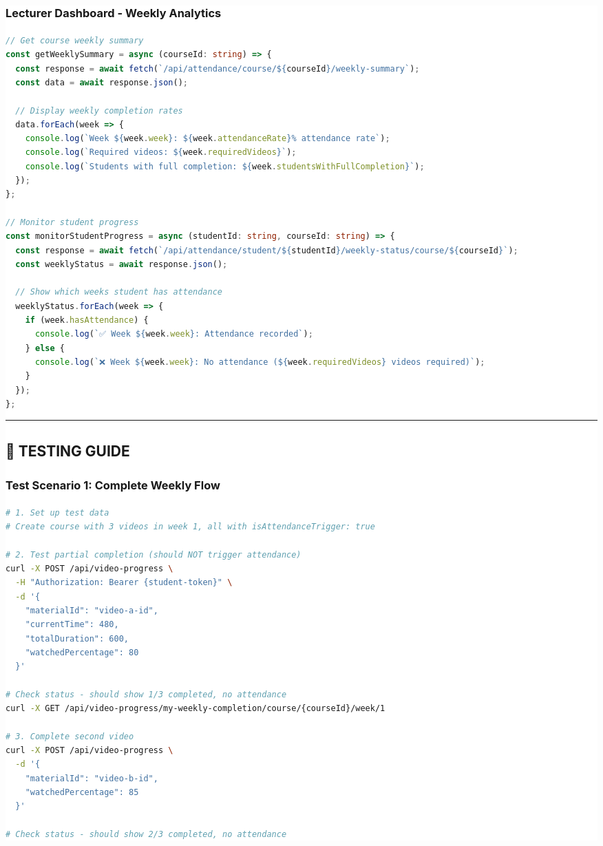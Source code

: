 ### **Lecturer Dashboard - Weekly Analytics**

```typescript
// Get course weekly summary
const getWeeklySummary = async (courseId: string) => {
  const response = await fetch(`/api/attendance/course/${courseId}/weekly-summary`);
  const data = await response.json();
  
  // Display weekly completion rates
  data.forEach(week => {
    console.log(`Week ${week.week}: ${week.attendanceRate}% attendance rate`);
    console.log(`Required videos: ${week.requiredVideos}`);
    console.log(`Students with full completion: ${week.studentsWithFullCompletion}`);
  });
};

// Monitor student progress
const monitorStudentProgress = async (studentId: string, courseId: string) => {
  const response = await fetch(`/api/attendance/student/${studentId}/weekly-status/course/${courseId}`);
  const weeklyStatus = await response.json();
  
  // Show which weeks student has attendance
  weeklyStatus.forEach(week => {
    if (week.hasAttendance) {
      console.log(`✅ Week ${week.week}: Attendance recorded`);
    } else {
      console.log(`❌ Week ${week.week}: No attendance (${week.requiredVideos} videos required)`);
    }
  });
};
```

---

## 🧪 **TESTING GUIDE**

### **Test Scenario 1: Complete Weekly Flow**

```bash
# 1. Set up test data
# Create course with 3 videos in week 1, all with isAttendanceTrigger: true

# 2. Test partial completion (should NOT trigger attendance)
curl -X POST /api/video-progress \
  -H "Authorization: Bearer {student-token}" \
  -d '{
    "materialId": "video-a-id",
    "currentTime": 480,
    "totalDuration": 600,
    "watchedPercentage": 80
  }'

# Check status - should show 1/3 completed, no attendance
curl -X GET /api/video-progress/my-weekly-completion/course/{courseId}/week/1

# 3. Complete second video
curl -X POST /api/video-progress \
  -d '{
    "materialId": "video-b-id", 
    "watchedPercentage": 85
  }'

# Check status - should show 2/3 completed, no attendance
```